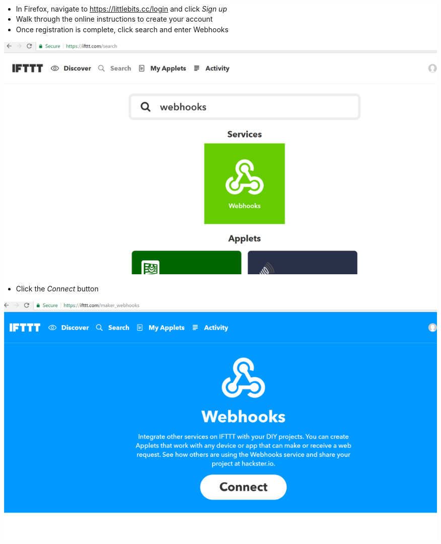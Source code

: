 * In Firefox, navigate to https://littlebits.cc/login and click _Sign up_
* Walk through the online instructions to create your account
* Once registration is complete, click search and enter Webhooks

![Webhooks](img/webhooks.png)

* Click the _Connect_ button

![Connect Webhooks](img/connect_webhooks.png)
